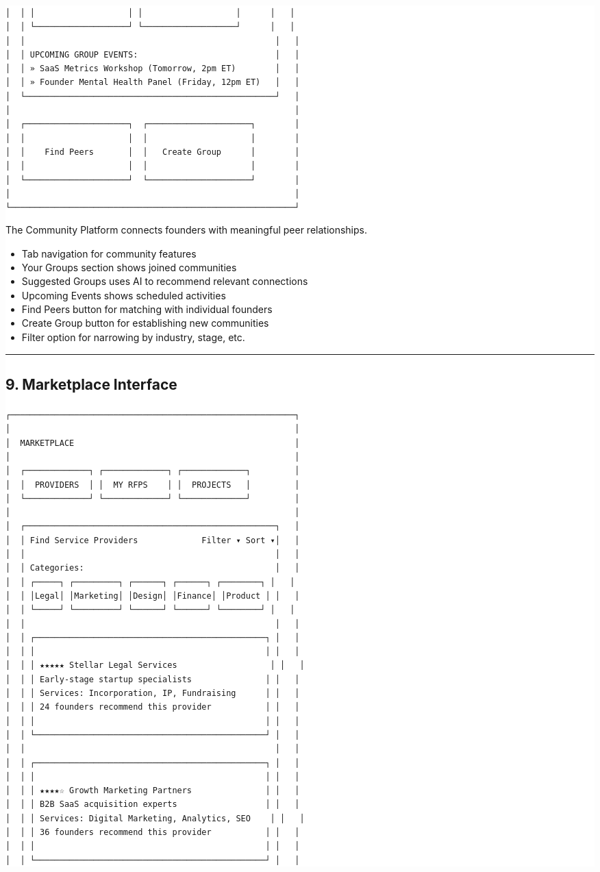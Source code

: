 ```
│  │ │                   │ │                   │      │   │
│  │ └───────────────────┘ └───────────────────┘      │   │
│  │                                                   │   │
│  │ UPCOMING GROUP EVENTS:                            │   │
│  │ » SaaS Metrics Workshop (Tomorrow, 2pm ET)        │   │
│  │ » Founder Mental Health Panel (Friday, 12pm ET)   │   │
│  └───────────────────────────────────────────────────┘   │
│                                                          │
│  ┌─────────────────────┐  ┌─────────────────────┐        │
│  │                     │  │                     │        │
│  │    Find Peers       │  │   Create Group      │        │
│  │                     │  │                     │        │
│  └─────────────────────┘  └─────────────────────┘        │
│                                                          │
└──────────────────────────────────────────────────────────┘
```

The Community Platform connects founders with meaningful peer relationships.
- Tab navigation for community features
- Your Groups section shows joined communities
- Suggested Groups uses AI to recommend relevant connections
- Upcoming Events shows scheduled activities
- Find Peers button for matching with individual founders
- Create Group button for establishing new communities
- Filter option for narrowing by industry, stage, etc.

---

## 9. Marketplace Interface

```
┌──────────────────────────────────────────────────────────┐
│                                                          │
│  MARKETPLACE                                             │
│                                                          │
│  ┌─────────────┐ ┌─────────────┐ ┌─────────────┐         │
│  │  PROVIDERS  │ │  MY RFPS    │ │  PROJECTS   │         │
│  └─────────────┘ └─────────────┘ └─────────────┘         │
│                                                          │
│  ┌───────────────────────────────────────────────────┐   │
│  │ Find Service Providers             Filter ▾ Sort ▾│   │
│  │                                                   │   │
│  │ Categories:                                       │   │
│  │ ┌─────┐ ┌─────────┐ ┌──────┐ ┌──────┐ ┌────────┐ │   │
│  │ │Legal│ │Marketing│ │Design│ │Finance│ │Product │ │   │
│  │ └─────┘ └─────────┘ └──────┘ └──────┘ └────────┘ │   │
│  │                                                   │   │
│  │ ┌───────────────────────────────────────────────┐ │   │
│  │ │                                               │ │   │
│  │ │ ★★★★★ Stellar Legal Services                   │ │   │
│  │ │ Early-stage startup specialists               │ │   │
│  │ │ Services: Incorporation, IP, Fundraising      │ │   │
│  │ │ 24 founders recommend this provider           │ │   │
│  │ │                                               │ │   │
│  │ └───────────────────────────────────────────────┘ │   │
│  │                                                   │   │
│  │ ┌───────────────────────────────────────────────┐ │   │
│  │ │                                               │ │   │
│  │ │ ★★★★☆ Growth Marketing Partners               │ │   │
│  │ │ B2B SaaS acquisition experts                  │ │   │
│  │ │ Services: Digital Marketing, Analytics, SEO    │ │   │
│  │ │ 36 founders recommend this provider           │ │   │
│  │ │                                               │ │   │
│  │ └───────────────────────────────────────────────┘ │   │
```